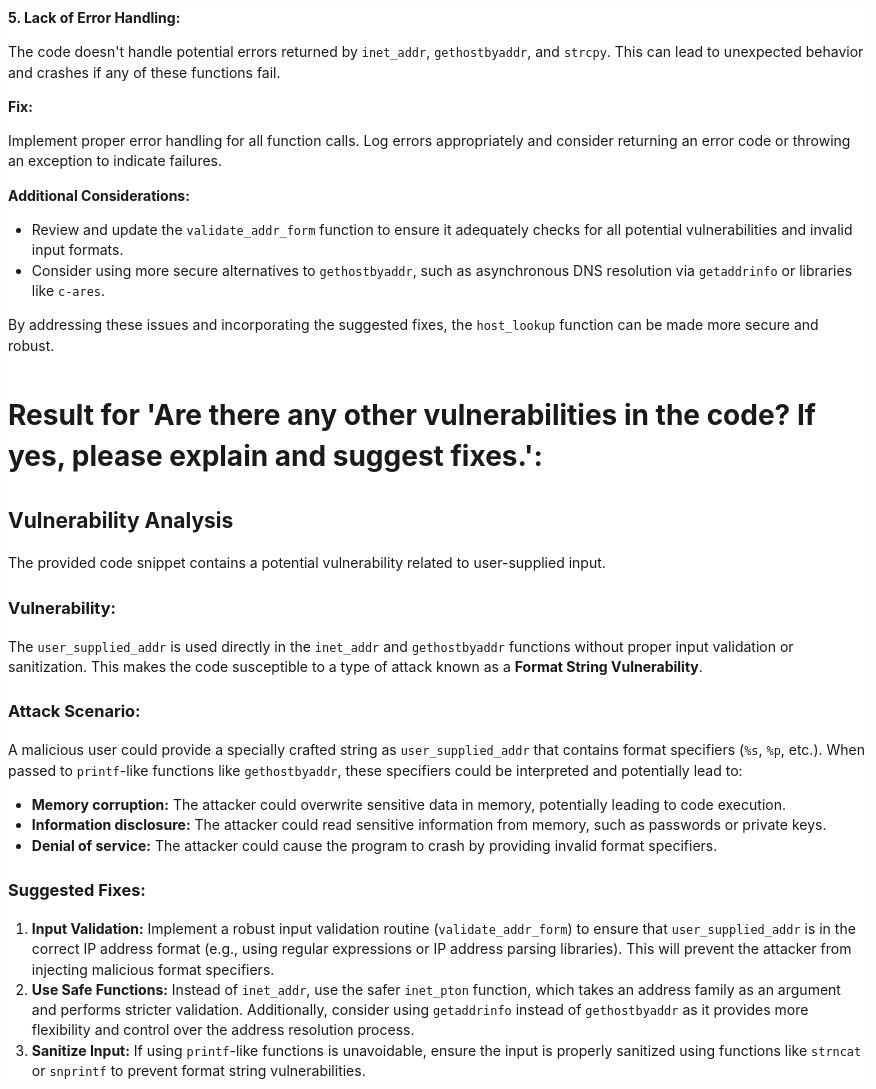 
**5. Lack of Error Handling:**

The code doesn't handle potential errors returned by `inet_addr`, `gethostbyaddr`, and `strcpy`. This can lead to unexpected behavior and crashes if any of these functions fail.

**Fix:**

Implement proper error handling for all function calls. Log errors appropriately and consider returning an error code or throwing an exception to indicate failures.


**Additional Considerations:**

* Review and update the `validate_addr_form` function to ensure it adequately checks for all potential vulnerabilities and invalid input formats.
* Consider using more secure alternatives to `gethostbyaddr`, such as asynchronous DNS resolution via `getaddrinfo` or libraries like `c-ares`.

By addressing these issues and incorporating the suggested fixes, the `host_lookup` function can be made more secure and robust.



 # Result for 'Are there any other vulnerabilities in the code? If yes, please explain and suggest fixes.':
## Vulnerability Analysis

The provided code snippet contains a potential vulnerability related to user-supplied input. 

### Vulnerability: 

The `user_supplied_addr` is used directly in the `inet_addr` and `gethostbyaddr` functions without proper input validation or sanitization. This makes the code susceptible to a type of attack known as a **Format String Vulnerability**.

### Attack Scenario:

A malicious user could provide a specially crafted string as `user_supplied_addr` that contains format specifiers (`%s`, `%p`, etc.). When passed to `printf`-like functions like `gethostbyaddr`, these specifiers could be interpreted and potentially lead to:

* **Memory corruption:** The attacker could overwrite sensitive data in memory, potentially leading to code execution.
* **Information disclosure:** The attacker could read sensitive information from memory, such as passwords or private keys.
* **Denial of service:** The attacker could cause the program to crash by providing invalid format specifiers.

### Suggested Fixes:

1. **Input Validation:** Implement a robust input validation routine (`validate_addr_form`) to ensure that `user_supplied_addr` is in the correct IP address format (e.g., using regular expressions or IP address parsing libraries). This will prevent the attacker from injecting malicious format specifiers.
2. **Use Safe Functions:** Instead of `inet_addr`, use the safer `inet_pton` function, which takes an address family as an argument and performs stricter validation. Additionally, consider using `getaddrinfo` instead of `gethostbyaddr` as it provides more flexibility and control over the address resolution process.
3. **Sanitize Input:** If using `printf`-like functions is unavoidable, ensure the input is properly sanitized using functions like `strncat` or `snprintf` to prevent format string vulnerabilities.
